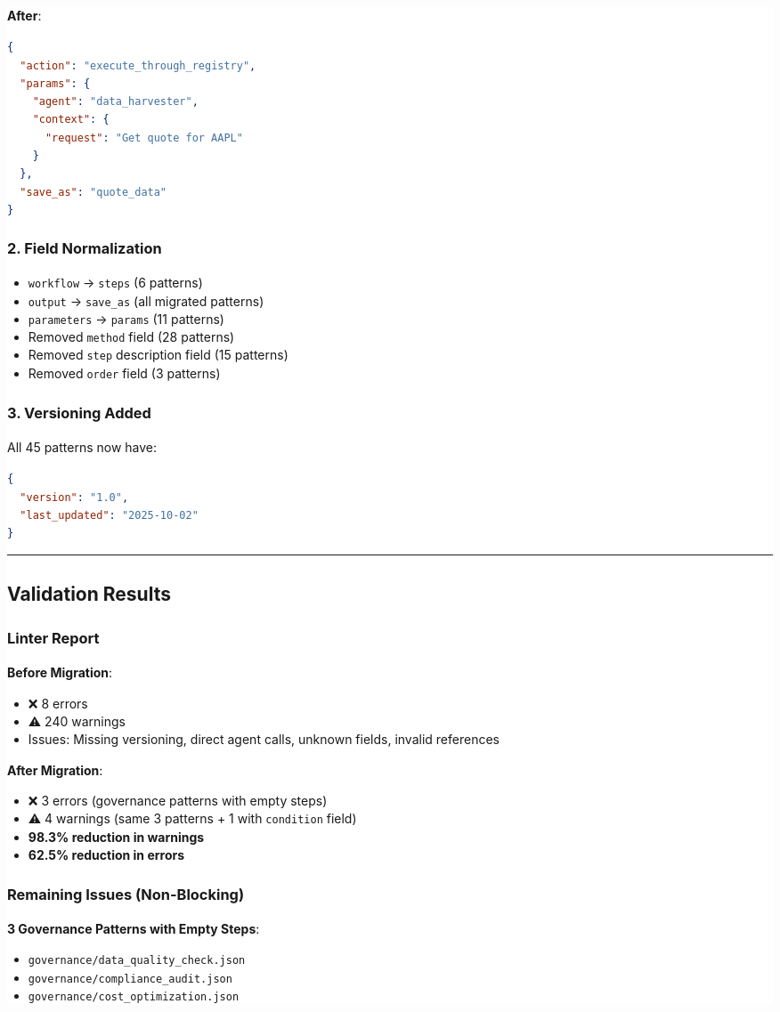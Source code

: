 **After**:
```json
{
  "action": "execute_through_registry",
  "params": {
    "agent": "data_harvester",
    "context": {
      "request": "Get quote for AAPL"
    }
  },
  "save_as": "quote_data"
}
```

### 2. Field Normalization

- `workflow` → `steps` (6 patterns)
- `output` → `save_as` (all migrated patterns)
- `parameters` → `params` (11 patterns)
- Removed `method` field (28 patterns)
- Removed `step` description field (15 patterns)
- Removed `order` field (3 patterns)

### 3. Versioning Added

All 45 patterns now have:
```json
{
  "version": "1.0",
  "last_updated": "2025-10-02"
}
```

---

## Validation Results

### Linter Report

**Before Migration**:
- ❌ 8 errors
- ⚠️ 240 warnings
- Issues: Missing versioning, direct agent calls, unknown fields, invalid references

**After Migration**:
- ❌ 3 errors (governance patterns with empty steps)
- ⚠️ 4 warnings (same 3 patterns + 1 with `condition` field)
- **98.3% reduction in warnings**
- **62.5% reduction in errors**

### Remaining Issues (Non-Blocking)

**3 Governance Patterns with Empty Steps**:
- `governance/data_quality_check.json`
- `governance/compliance_audit.json`
- `governance/cost_optimization.json`
